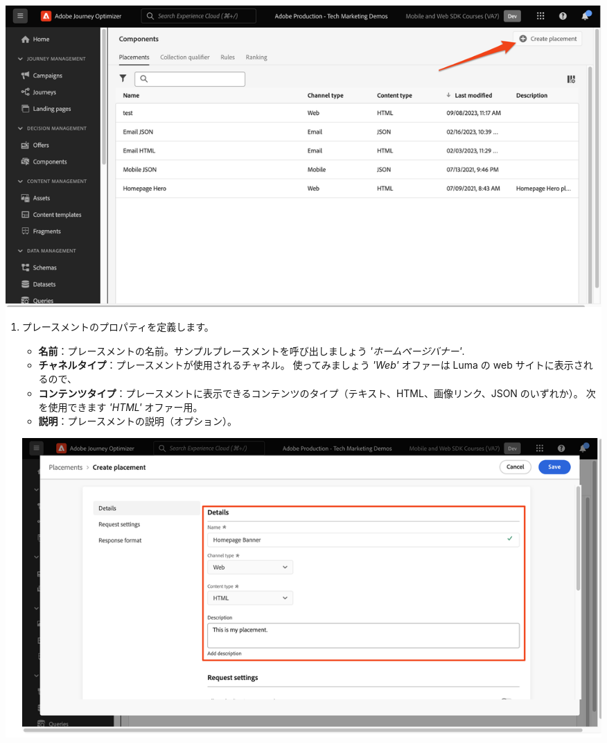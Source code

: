    ![プレースメントを作成](assets/decisioning-create-placement.png)

1. プレースメントのプロパティを定義します。
   * **名前**：プレースメントの名前。サンプルプレースメントを呼び出しましょう *&#39;ホームページバナー&#39;*.
   * **チャネルタイプ**：プレースメントが使用されるチャネル。 使ってみましょう *&#39;Web&#39;* オファーは Luma の web サイトに表示されるので、
   * **コンテンツタイプ**：プレースメントに表示できるコンテンツのタイプ（テキスト、HTML、画像リンク、JSON のいずれか）。 次を使用できます *&#39;HTML&#39;* オファー用。
   * **説明**：プレースメントの説明（オプション）。

   ![詳細を追加](assets/decisioning-placement-details.png)
